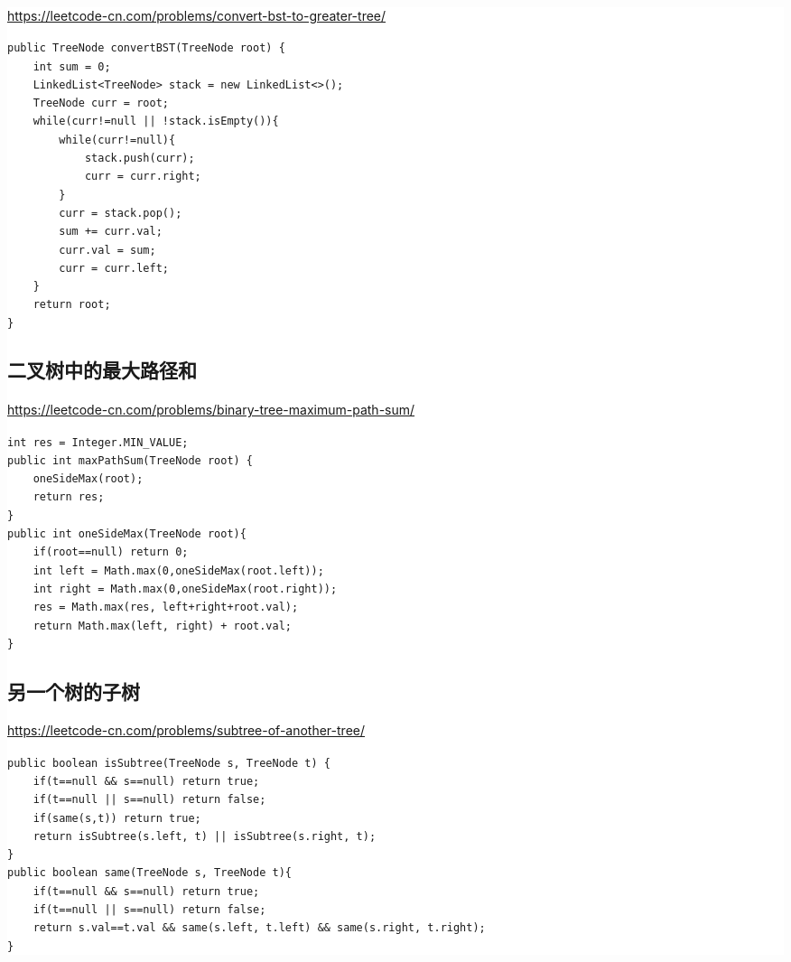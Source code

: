 <https://leetcode-cn.com/problems/convert-bst-to-greater-tree/>

    public TreeNode convertBST(TreeNode root) {
        int sum = 0;
        LinkedList<TreeNode> stack = new LinkedList<>();
        TreeNode curr = root;
        while(curr!=null || !stack.isEmpty()){
            while(curr!=null){
                stack.push(curr);
                curr = curr.right;
            }
            curr = stack.pop();
            sum += curr.val;
            curr.val = sum;
            curr = curr.left;
        }
        return root;
    }

## 二叉树中的最大路径和
<https://leetcode-cn.com/problems/binary-tree-maximum-path-sum/>

    int res = Integer.MIN_VALUE;
    public int maxPathSum(TreeNode root) {
        oneSideMax(root);
        return res;
    }
    public int oneSideMax(TreeNode root){
        if(root==null) return 0;
        int left = Math.max(0,oneSideMax(root.left));
        int right = Math.max(0,oneSideMax(root.right));
        res = Math.max(res, left+right+root.val);
        return Math.max(left, right) + root.val;
    }

## 另一个树的子树

<https://leetcode-cn.com/problems/subtree-of-another-tree/>

    public boolean isSubtree(TreeNode s, TreeNode t) {
        if(t==null && s==null) return true;
        if(t==null || s==null) return false;
        if(same(s,t)) return true;
        return isSubtree(s.left, t) || isSubtree(s.right, t);
    }
    public boolean same(TreeNode s, TreeNode t){
        if(t==null && s==null) return true;
        if(t==null || s==null) return false;
        return s.val==t.val && same(s.left, t.left) && same(s.right, t.right);
    }


